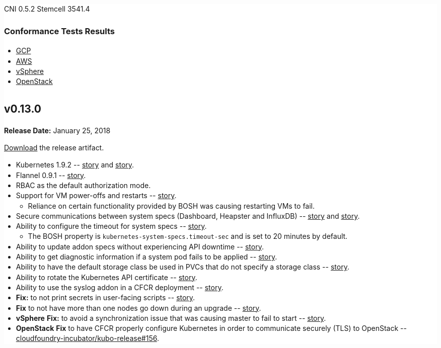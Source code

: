   </tr>
  <tr>
    <td>CNI</td>
    <td>0.5.2</td>
  </tr>
  <tr>
    <td>Stemcell</td>
    <td>3541.4</td>
  </tr>
  </tbody>
  </table>

### Conformance Tests Results

* [GCP](https://storage.googleapis.com/conformance-results/conformance-results-gcp-0.14.0-dev.23.tar.gz)
* [AWS](https://storage.googleapis.com/conformance-results/conformance-results-aws-0.14.0-dev.23.tar.gz)
* [vSphere](https://storage.googleapis.com/conformance-results/conformance-results-vsphere-0.14.0-dev.23.tar.gz)
* [OpenStack](https://storage.googleapis.com/conformance-results/conformance-results-openstack-0.13.1-dev.8.tar.gz)

## v0.13.0

**Release Date:** January 25, 2018

[Download](https://github.com/cloudfoundry-incubator/kubo-deployment/releases/download/v0.13.0/kubo-deployment-0.13.0.tgz) the release artifact.

* Kubernetes 1.9.2 -- [story](https://www.pivotaltracker.com/n/projects/2093412/stories/154439228) and [story](https://www.pivotaltracker.com/n/projects/2093412/stories/153627570).
* Flannel 0.9.1 -- [story](https://www.pivotaltracker.com/n/projects/2093412/stories/154474110).
* RBAC as the default authorization mode.
* Support for VM power-offs and restarts -- [story](https://www.pivotaltracker.com/n/projects/2093412/stories/154554975).
    * Reliance on certain functionality provided by BOSH was causing restarting VMs to fail.
* Secure communications between system specs (Dashboard, Heapster and InfluxDB) -- [story](https://www.pivotaltracker.com/n/projects/2093412/stories/154328284) and [story](https://www.pivotaltracker.com/story/show/154328283).
* Ability to configure the timeout for system specs -- [story](https://www.pivotaltracker.com/n/projects/2093412/stories/154439229).
    * The BOSH property is `kubernetes-system-specs.timeout-sec` and is set to 20 minutes by default.
* Ability to update addon specs without experiencing API downtime -- [story](https://www.pivotaltracker.com/n/projects/2093412/stories/154312484).
* Ability to get diagnostic information if a system pod fails to be applied -- [story](https://www.pivotaltracker.com/n/projects/2093412/stories/154207050).
* Ability to have the default storage class be used in PVCs that do not specify a storage class -- [story](https://www.pivotaltracker.com/n/projects/2093412/stories/154536308).
* Ability to rotate the Kubernetes API certificate -- [story](https://www.pivotaltracker.com/n/projects/2093412/stories/154522561).
* Ability to use the syslog addon in a CFCR deployment -- [story](https://www.pivotaltracker.com/n/projects/2093412/stories/154357886).
* **Fix:** to not print secrets in user-facing scripts -- [story](https://www.pivotaltracker.com/n/projects/2093412/stories/153851093).
* **Fix** to not have more than one nodes go down during an upgrade -- [story](https://www.pivotaltracker.com/n/projects/2093412/stories/154051299).
* **vSphere** **Fix:** to avoid a synchronization issue that was causing master to fail to start -- [story](https://www.pivotaltracker.com/story/show/154413170).
* **OpenStack** **Fix** to have CFCR properly configure Kubernetes in order to communicate securely (TLS) to OpenStack -- [cloudfoundry-incubator/kubo-release#156](https://github.com/cloudfoundry-incubator/kubo-release/pull/156).
